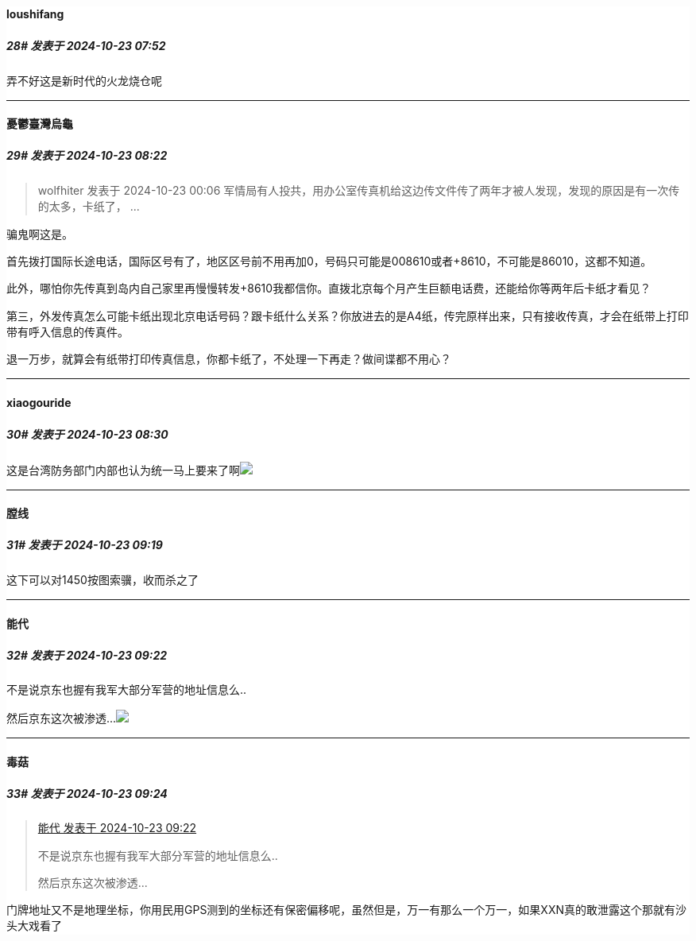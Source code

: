 ####  loushifang  
##### 28#       发表于 2024-10-23 07:52

弄不好这是新时代的火龙烧仓呢

*****

####  憂鬱臺灣烏龜  
##### 29#       发表于 2024-10-23 08:22

<blockquote>wolfhiter 发表于 2024-10-23 00:06
军情局有人投共，用办公室传真机给这边传文件传了两年才被人发现，发现的原因是有一次传的太多，卡纸了， ...</blockquote>骗鬼啊这是。

首先拨打国际长途电话，国际区号有了，地区区号前不用再加0，号码只可能是008610或者+8610，不可能是86010，这都不知道。

此外，哪怕你先传真到岛内自己家里再慢慢转发+8610我都信你。直拨北京每个月产生巨额电话费，还能给你等两年后卡纸才看见？

第三，外发传真怎么可能卡纸出现北京电话号码？跟卡纸什么关系？你放进去的是A4纸，传完原样出来，只有接收传真，才会在纸带上打印带有呼入信息的传真件。

退一万步，就算会有纸带打印传真信息，你都卡纸了，不处理一下再走？做间谍都不用心？

*****

####  xiaogouride  
##### 30#       发表于 2024-10-23 08:30

这是台湾防务部门内部也认为统一马上要来了啊<img src="https://static.saraba1st.com/image/smiley/face2017/056.gif" referrerpolicy="no-referrer">

*****

####  膛线  
##### 31#       发表于 2024-10-23 09:19

这下可以对1450按图索骥，收而杀之了

*****

####  能代  
##### 32#       发表于 2024-10-23 09:22

不是说京东也握有我军大部分军营的地址信息么..

然后京东这次被渗透...<img src="https://static.saraba1st.com/image/smiley/face2017/152.png" referrerpolicy="no-referrer">

*****

####  毒菇  
##### 33#       发表于 2024-10-23 09:24

<blockquote><a href="httphttps://bbs.saraba1st.com/2b/forum.php?mod=redirect&amp;goto=findpost&amp;pid=66519955&amp;ptid=2204118" target="_blank">能代 发表于 2024-10-23 09:22</a>

不是说京东也握有我军大部分军营的地址信息么..

然后京东这次被渗透...</blockquote>
门牌地址又不是地理坐标，你用民用GPS测到的坐标还有保密偏移呢，虽然但是，万一有那么一个万一，如果XXN真的敢泄露这个那就有沙头大戏看了
